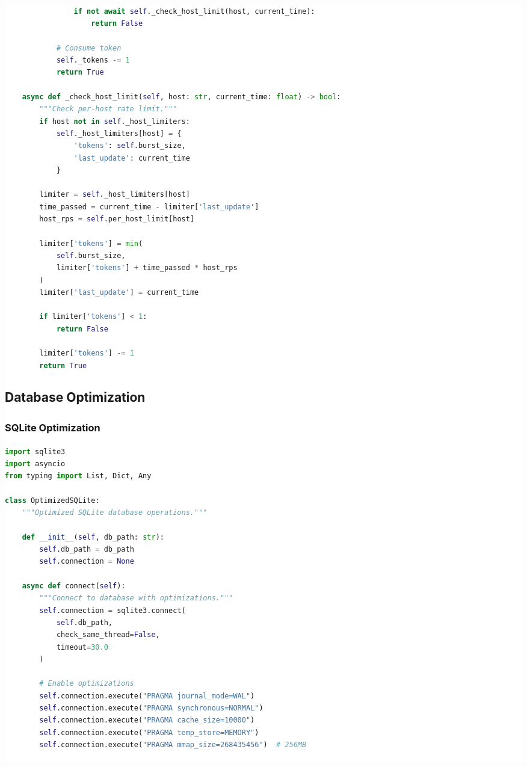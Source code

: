 ```python
                if not await self._check_host_limit(host, current_time):
                    return False
            
            # Consume token
            self._tokens -= 1
            return True
    
    async def _check_host_limit(self, host: str, current_time: float) -> bool:
        """Check per-host rate limit."""
        if host not in self._host_limiters:
            self._host_limiters[host] = {
                'tokens': self.burst_size,
                'last_update': current_time
            }
        
        limiter = self._host_limiters[host]
        time_passed = current_time - limiter['last_update']
        host_rps = self.per_host_limit[host]
        
        limiter['tokens'] = min(
            self.burst_size,
            limiter['tokens'] + time_passed * host_rps
        )
        limiter['last_update'] = current_time
        
        if limiter['tokens'] < 1:
            return False
        
        limiter['tokens'] -= 1
        return True
```

## Database Optimization

### SQLite Optimization

```python
import sqlite3
import asyncio
from typing import List, Dict, Any

class OptimizedSQLite:
    """Optimized SQLite database operations."""
    
    def __init__(self, db_path: str):
        self.db_path = db_path
        self.connection = None
    
    async def connect(self):
        """Connect to database with optimizations."""
        self.connection = sqlite3.connect(
            self.db_path,
            check_same_thread=False,
            timeout=30.0
        )
        
        # Enable optimizations
        self.connection.execute("PRAGMA journal_mode=WAL")
        self.connection.execute("PRAGMA synchronous=NORMAL")
        self.connection.execute("PRAGMA cache_size=10000")
        self.connection.execute("PRAGMA temp_store=MEMORY")
        self.connection.execute("PRAGMA mmap_size=268435456")  # 256MB
    
```